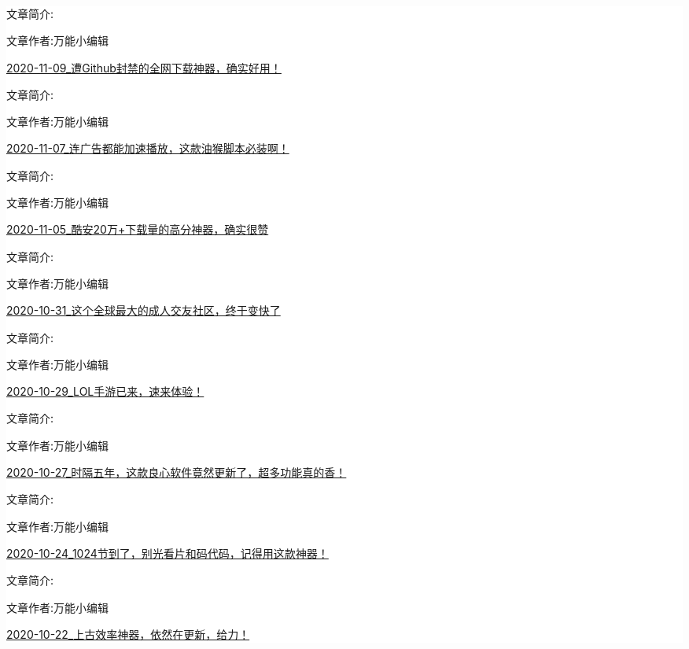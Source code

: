 文章简介:

文章作者:万能小编辑

[2020-11-09_遭Github封禁的全网下载神器，确实好用！](http://mp.weixin.qq.com/s?__biz=MjM5NDE1NzEwMg==&mid=2247500859&idx=1&sn=1b3a693536994dc6cb7899d9b8289652&chksm=a68e837a91f90a6c8184643e6a39a9d97eb59b933c21d9e44429b9a36a5df223faf86ef8ef91&scene=27#wechat_redirect)

文章简介:

文章作者:万能小编辑

[2020-11-07_连广告都能加速播放，这款油猴脚本必装啊！](http://mp.weixin.qq.com/s?__biz=MjM5NDE1NzEwMg==&mid=2247500803&idx=1&sn=03677a93bc71c556cb3d44eaa0a80091&chksm=a68e834291f90a54e5c8ed144fe0796c8c671080c0c629be04bcd0d9efcdbdd644c1c49986e4&scene=27#wechat_redirect)

文章简介:

文章作者:万能小编辑

[2020-11-05_酷安20万+下载量的高分神器，确实很赞](http://mp.weixin.qq.com/s?__biz=MjM5NDE1NzEwMg==&mid=2247500789&idx=1&sn=3f536a265f9eea4b5b3af55a6fc57583&chksm=a68e84b491f90da25b31f79facd5e66a3795db2b32ec6ca2a75c0a1748c2c5157030b7d63ed5&scene=27#wechat_redirect)

文章简介:

文章作者:万能小编辑

[2020-10-31_这个全球最大的成人交友社区，终于变快了](http://mp.weixin.qq.com/s?__biz=MjM5NDE1NzEwMg==&mid=2247500634&idx=1&sn=d5c54a380c8236772fd5a93a7d90c71f&chksm=a68e841b91f90d0d8d919a13ed0df760f26bb82ee854b9b5d5d6768adaeb07cc5b376d0472e1&scene=27#wechat_redirect)

文章简介:

文章作者:万能小编辑

[2020-10-29_LOL手游已来，速来体验！](http://mp.weixin.qq.com/s?__biz=MjM5NDE1NzEwMg==&mid=2247500604&idx=1&sn=14c2a63e1983ea84773f95106fe0a025&chksm=a68e847d91f90d6b82b723b12ca888a3c2e94a02d244a921ef1bc004c067ed784af85cc5e1b6&scene=27#wechat_redirect)

文章简介:

文章作者:万能小编辑

[2020-10-27_时隔五年，这款良心软件竟然更新了，超多功能真的香！](http://mp.weixin.qq.com/s?__biz=MjM5NDE1NzEwMg==&mid=2247500535&idx=1&sn=12b18a6eeeaab4214f1e6f22828ebad8&chksm=a68e85b691f90ca02d867c7b1359e6a0089e7624fd00f8970dd97181f82d8ebf4725193fd5ca&scene=27#wechat_redirect)

文章简介:

文章作者:万能小编辑

[2020-10-24_1024节到了，别光看片和码代码，记得用这款神器！](http://mp.weixin.qq.com/s?__biz=MjM5NDE1NzEwMg==&mid=2247500477&idx=1&sn=34792a1d835bc4b4b3a6ad4059494f54&chksm=a68e85fc91f90cea5d09609178195bdaebaa7f2082ac1109c7250446f15dd3a903f0bfa94840&scene=27#wechat_redirect)

文章简介:

文章作者:万能小编辑

[2020-10-22_上古效率神器，依然在更新，给力！](http://mp.weixin.qq.com/s?__biz=MjM5NDE1NzEwMg==&mid=2247500441&idx=1&sn=1846880756708dfec98c4f6a9a527270&chksm=a68e85d891f90cce151d68d35eb2f879af9f8ec1ecc7a439b4510e9361a3f301359188ffc122&scene=27#wechat_redirect)
